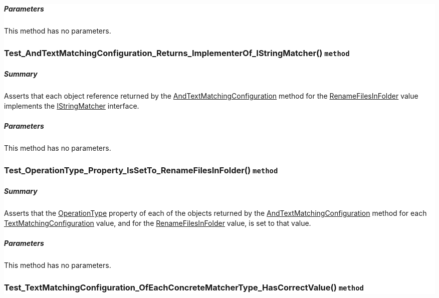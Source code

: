 ##### Parameters

This method has no parameters.

<a name='M-MFR-Objects-Matchers-Factories-Tests-RenameFilesInFolderStringMatcherFactoryTests-Test_AndTextMatchingConfiguration_Returns_ImplementerOf_IStringMatcher'></a>
### Test_AndTextMatchingConfiguration_Returns_ImplementerOf_IStringMatcher() `method`

##### Summary

Asserts that each object reference returned by the
[AndTextMatchingConfiguration](#M-MFR-Objects-IStringMatcherFactory-AndTextMatchingConfiguration 'MFR.Objects.IStringMatcherFactory.AndTextMatchingConfiguration')
method for the
[RenameFilesInFolder](#T-MFR-Objects-OperationType-RenameFilesInFolder 'MFR.Objects.OperationType.RenameFilesInFolder')
value implements the
[IStringMatcher](#T-MFR-Objects-IStringMatcher 'MFR.Objects.IStringMatcher')
interface.

##### Parameters

This method has no parameters.

<a name='M-MFR-Objects-Matchers-Factories-Tests-RenameFilesInFolderStringMatcherFactoryTests-Test_OperationType_Property_IsSetTo_RenameFilesInFolder'></a>
### Test_OperationType_Property_IsSetTo_RenameFilesInFolder() `method`

##### Summary

Asserts that the
[OperationType](#P-MFR-Objects-IFixedOperationTypeSpecificObject-OperationType 'MFR.Objects.IFixedOperationTypeSpecificObject.OperationType')
property of each of the objects returned by the
[AndTextMatchingConfiguration](#M-MFR-Objects-IStringMatcherFactory-AndTextMatchingConfiguration 'MFR.Objects.IStringMatcherFactory.AndTextMatchingConfiguration')
method for each
[TextMatchingConfiguration](#T-MFR-Objects-TextMatchingConfiguration 'MFR.Objects.TextMatchingConfiguration')
value, and
for the
[RenameFilesInFolder](#T-MFR-Objects-OperationType-RenameFilesInFolder 'MFR.Objects.OperationType.RenameFilesInFolder')
value, is set to that value.

##### Parameters

This method has no parameters.

<a name='M-MFR-Objects-Matchers-Factories-Tests-RenameFilesInFolderStringMatcherFactoryTests-Test_TextMatchingConfiguration_OfEachConcreteMatcherType_HasCorrectValue'></a>
### Test_TextMatchingConfiguration_OfEachConcreteMatcherType_HasCorrectValue() `method`
